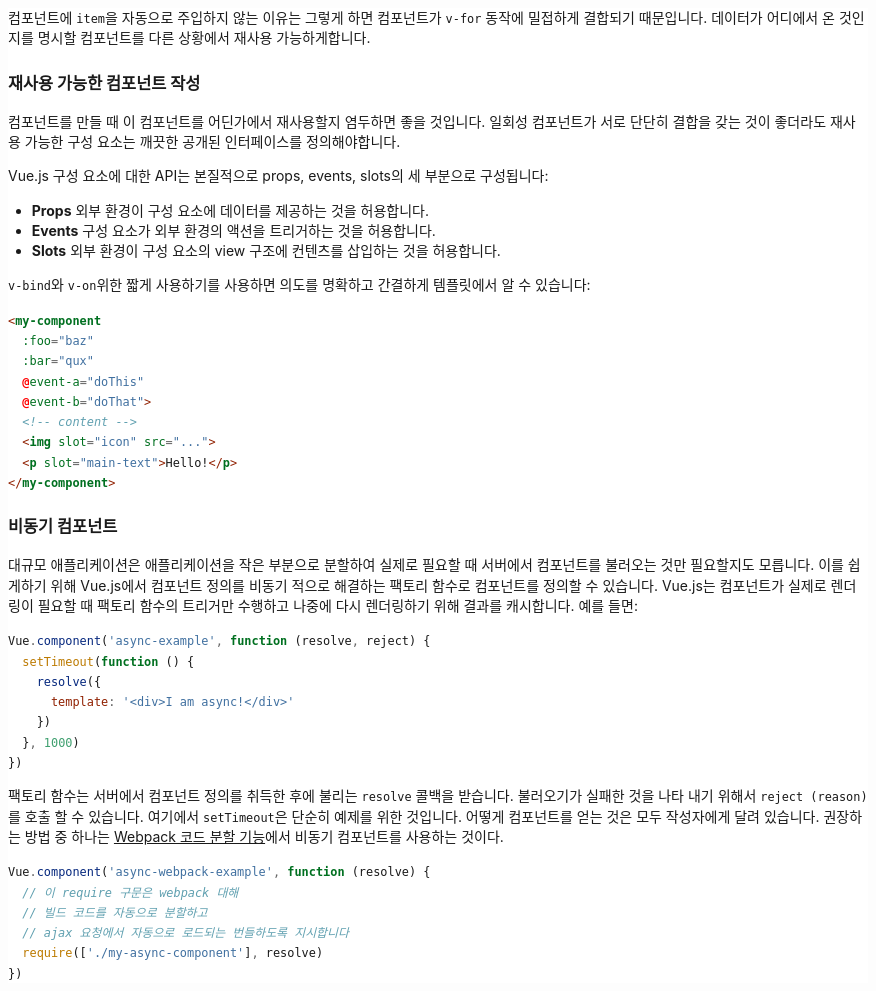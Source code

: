 컴포넌트에 `item`을 자동으로 주입하지 않는 이유는 그렇게 하면 컴포넌트가 `v-for` 동작에 밀접하게 결합되기 때문입니다. 데이터가 어디에서 온 것인지를 명시할 컴포넌트를 다른 상황에서 재사용 가능하게합니다.

### 재사용 가능한 컴포넌트 작성

컴포넌트를 만들 때 이 컴포넌트를 어딘가에서 재사용할지 염두하면 좋을 것입니다. 일회성 컴포넌트가 서로 단단히 결합을 갖는 것이 좋더라도 재사용 가능한 구성 요소는 깨끗한 공개된 인터페이스를 정의해야합니다.

Vue.js 구성 요소에 대한 API는 본질적으로 props, events, slots의 세 부분으로 구성됩니다:

- **Props** 외부 환경이 구성 요소에 데이터를 제공하는 것을 허용합니다.
- **Events** 구성 요소가 외부 환경의 액션을 트리거하는 것을 허용합니다.
- **Slots** 외부 환경이 구성 요소의 view 구조에 컨텐츠를 삽입하는 것을 허용합니다.

`v-bind`와 `v-on`위한 짧게 사용하기를 사용하면 의도를 명확하고 간결하게 템플릿에서 알 수 있습니다:

``` html
<my-component
  :foo="baz"
  :bar="qux"
  @event-a="doThis"
  @event-b="doThat">
  <!-- content -->
  <img slot="icon" src="...">
  <p slot="main-text">Hello!</p>
</my-component>
```

### 비동기 컴포넌트

대규모 애플리케이션은 애플리케이션을 작은 부분으로 분할하여 실제로 필요할 때 서버에서 컴포넌트를 불러오는 것만 필요할지도 모릅니다. 이를 쉽게하기 위해 Vue.js에서 컴포넌트 정의를 비동기 적으로 해결하는 팩토리 함수로 컴포넌트를 정의할 수 있습니다. Vue.js는 컴포넌트가 실제로 렌더링이 필요할 때 팩토리 함수의 트리거만 수행하고 나중에 다시 렌더링하기 위해 결과를 캐시합니다. 예를 들면:

``` js
Vue.component('async-example', function (resolve, reject) {
  setTimeout(function () {
    resolve({
      template: '<div>I am async!</div>'
    })
  }, 1000)
})
```

팩토리 함수는 서버에서 컴포넌트 정의를 취득한 후에 불리는 `resolve` 콜백을 받습니다. 불러오기가 실패한 것을 나타 내기 위해서 `reject (reason)`를 호출 할 수 있습니다. 여기에서 `setTimeout`은 단순히 예제를 위한 것입니다. 어떻게 컴포넌트를 얻는 것은 모두 작성자에게 달려 있습니다. 권장하는 방법 중 하나는 [Webpack 코드 분할 기능](http://webpack.github.io/docs/code-splitting.html)에서 비동기 컴포넌트를 사용하는 것이다.

``` js
Vue.component('async-webpack-example', function (resolve) {
  // 이 require 구문은 webpack 대해
  // 빌드 코드를 자동으로 분할하고
  // ajax 요청에서 자동으로 로드되는 번들하도록 지시합니다
  require(['./my-async-component'], resolve)
})
```
